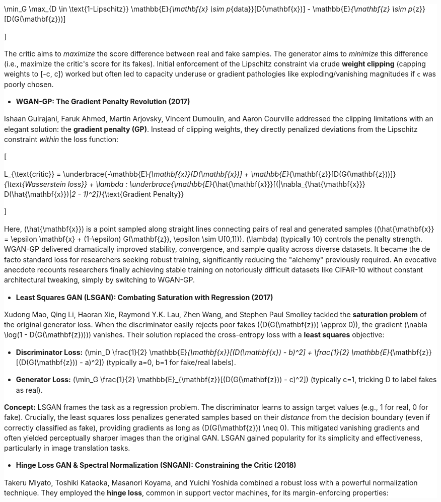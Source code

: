 \min_G \max_{D \in \text{1-Lipschitz}} \mathbb{E}_{\mathbf{x} \sim p_{data}}[D(\mathbf{x})] - \mathbb{E}_{\mathbf{z} \sim p_{z}}[D(G(\mathbf{z}))]

\]

The critic aims to *maximize* the score difference between real and fake samples. The generator aims to *minimize* this difference (i.e., maximize the critic's score for its fakes). Initial enforcement of the Lipschitz constraint via crude **weight clipping** (capping weights to [-c, c]) worked but often led to capacity underuse or gradient pathologies like exploding/vanishing magnitudes if `c` was poorly chosen.

*   **WGAN-GP: The Gradient Penalty Revolution (2017)**

Ishaan Gulrajani, Faruk Ahmed, Martin Arjovsky, Vincent Dumoulin, and Aaron Courville addressed the clipping limitations with an elegant solution: the **gradient penalty (GP)**. Instead of clipping weights, they directly penalized deviations from the Lipschitz constraint *within* the loss function:

\[

L_{\text{critic}} = \underbrace{-\mathbb{E}_{\mathbf{x}}[D(\mathbf{x})] + \mathbb{E}_{\mathbf{z}}[D(G(\mathbf{z}))]}_{\text{Wasserstein loss}} + \lambda \: \underbrace{\mathbb{E}_{\hat{\mathbf{x}}}[(\|\nabla_{\hat{\mathbf{x}}} D(\hat{\mathbf{x}})\|_2 - 1)^2]}_{\text{Gradient Penalty}}

\]

Here, \(\hat{\mathbf{x}}\) is a point sampled along straight lines connecting pairs of real and generated samples (\(\hat{\mathbf{x}} = \epsilon \mathbf{x} + (1-\epsilon) G(\mathbf{z}), \epsilon \sim U[0,1]\)). \(\lambda\) (typically 10) controls the penalty strength. WGAN-GP delivered dramatically improved stability, convergence, and sample quality across diverse datasets. It became the de facto standard loss for researchers seeking robust training, significantly reducing the "alchemy" previously required. An evocative anecdote recounts researchers finally achieving stable training on notoriously difficult datasets like CIFAR-10 without constant architectural tweaking, simply by switching to WGAN-GP.

*   **Least Squares GAN (LSGAN): Combating Saturation with Regression (2017)**

Xudong Mao, Qing Li, Haoran Xie, Raymond Y.K. Lau, Zhen Wang, and Stephen Paul Smolley tackled the **saturation problem** of the original generator loss. When the discriminator easily rejects poor fakes (\(D(G(\mathbf{z})) \approx 0\)), the gradient \(\nabla \log(1 - D(G(\mathbf{z})))\) vanishes. Their solution replaced the cross-entropy loss with a **least squares** objective:

*   **Discriminator Loss:** \(\min_D \frac{1}{2} \mathbb{E}_{\mathbf{x}}[(D(\mathbf{x}) - b)^2] + \frac{1}{2} \mathbb{E}_{\mathbf{z}}[(D(G(\mathbf{z})) - a)^2]\) (typically a=0, b=1 for fake/real labels).

*   **Generator Loss:** \(\min_G \frac{1}{2} \mathbb{E}_{\mathbf{z}}[(D(G(\mathbf{z})) - c)^2]\) (typically c=1, tricking D to label fakes as real).

**Concept:** LSGAN frames the task as a regression problem. The discriminator learns to assign target values (e.g., 1 for real, 0 for fake). Crucially, the least squares loss penalizes generated samples based on their *distance* from the decision boundary (even if correctly classified as fake), providing gradients as long as \(D(G(\mathbf{z})) \neq 0\). This mitigated vanishing gradients and often yielded perceptually sharper images than the original GAN. LSGAN gained popularity for its simplicity and effectiveness, particularly in image translation tasks.

*   **Hinge Loss GAN & Spectral Normalization (SNGAN): Constraining the Critic (2018)**

Takeru Miyato, Toshiki Kataoka, Masanori Koyama, and Yuichi Yoshida combined a robust loss with a powerful normalization technique. They employed the **hinge loss**, common in support vector machines, for its margin-enforcing properties:
